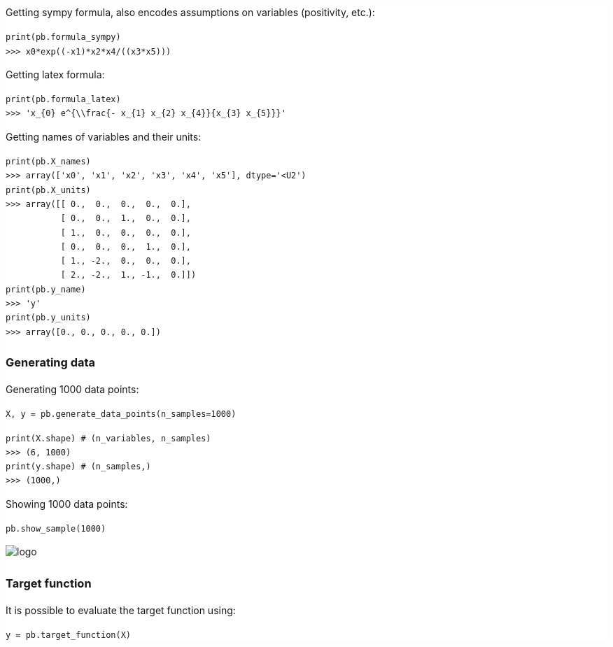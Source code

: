 Getting sympy formula, also encodes assumptions on variables (positivity, etc.):
```
print(pb.formula_sympy)
>>> x0*exp((-x1)*x2*x4/((x3*x5)))
```
Getting latex formula:
```
print(pb.formula_latex)
>>> 'x_{0} e^{\\frac{- x_{1} x_{2} x_{4}}{x_{3} x_{5}}}'
```

Getting names of variables and their units:
```
print(pb.X_names)
>>> array(['x0', 'x1', 'x2', 'x3', 'x4', 'x5'], dtype='<U2')
print(pb.X_units)
>>> array([[ 0.,  0.,  0.,  0.,  0.],
           [ 0.,  0.,  1.,  0.,  0.],
           [ 1.,  0.,  0.,  0.,  0.],
           [ 0.,  0.,  0.,  1.,  0.],
           [ 1., -2.,  0.,  0.,  0.],
           [ 2., -2.,  1., -1.,  0.]])
print(pb.y_name)
>>> 'y'
print(pb.y_units)
>>> array([0., 0., 0., 0., 0.])
```

### Generating data

Generating 1000 data points:
```
X, y = pb.generate_data_points(n_samples=1000)
```
```
print(X.shape) # (n_variables, n_samples)
>>> (6, 1000)
print(y.shape) # (n_samples,)
>>> (1000,)
```

Showing 1000 data points:
```
pb.show_sample(1000)
```

![logo](https://raw.githubusercontent.com/WassimTenachi/PhySO/main/docs/assets/FeynBench-show_samples-landscapes.png)


### Target function

It is possible to evaluate the target function using:
```
y = pb.target_function(X)
```
